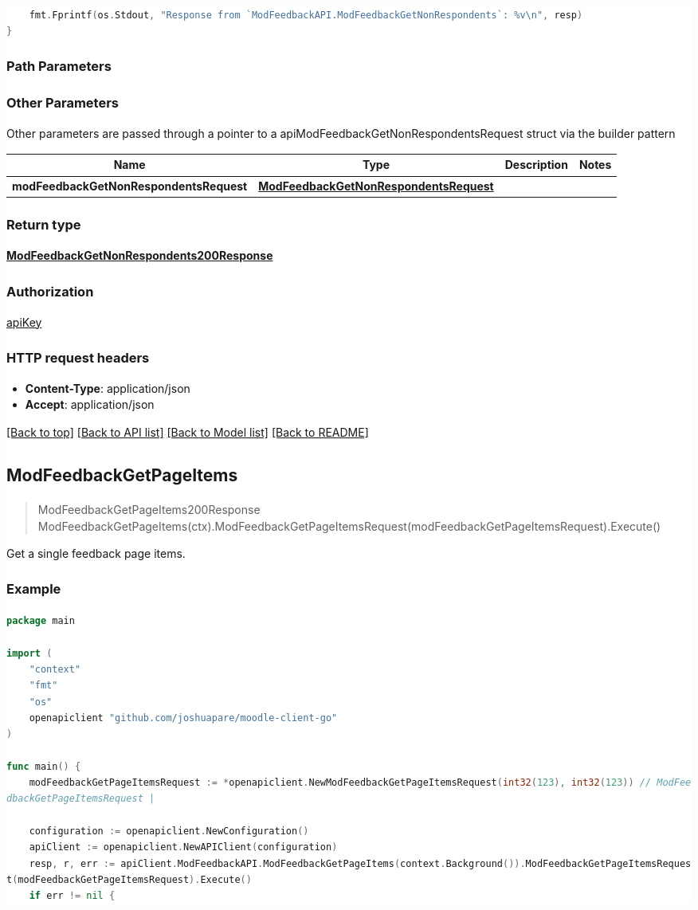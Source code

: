 ```go
	fmt.Fprintf(os.Stdout, "Response from `ModFeedbackAPI.ModFeedbackGetNonRespondents`: %v\n", resp)
}
```

### Path Parameters



### Other Parameters

Other parameters are passed through a pointer to a apiModFeedbackGetNonRespondentsRequest struct via the builder pattern


Name | Type | Description  | Notes
------------- | ------------- | ------------- | -------------
 **modFeedbackGetNonRespondentsRequest** | [**ModFeedbackGetNonRespondentsRequest**](ModFeedbackGetNonRespondentsRequest.md) |  | 

### Return type

[**ModFeedbackGetNonRespondents200Response**](ModFeedbackGetNonRespondents200Response.md)

### Authorization

[apiKey](../README.md#apiKey)

### HTTP request headers

- **Content-Type**: application/json
- **Accept**: application/json

[[Back to top]](#) [[Back to API list]](../README.md#documentation-for-api-endpoints)
[[Back to Model list]](../README.md#documentation-for-models)
[[Back to README]](../README.md)


## ModFeedbackGetPageItems

> ModFeedbackGetPageItems200Response ModFeedbackGetPageItems(ctx).ModFeedbackGetPageItemsRequest(modFeedbackGetPageItemsRequest).Execute()

Get a single feedback page items.



### Example

```go
package main

import (
	"context"
	"fmt"
	"os"
	openapiclient "github.com/joshuapare/moodle-client-go"
)

func main() {
	modFeedbackGetPageItemsRequest := *openapiclient.NewModFeedbackGetPageItemsRequest(int32(123), int32(123)) // ModFeedbackGetPageItemsRequest | 

	configuration := openapiclient.NewConfiguration()
	apiClient := openapiclient.NewAPIClient(configuration)
	resp, r, err := apiClient.ModFeedbackAPI.ModFeedbackGetPageItems(context.Background()).ModFeedbackGetPageItemsRequest(modFeedbackGetPageItemsRequest).Execute()
	if err != nil {
```